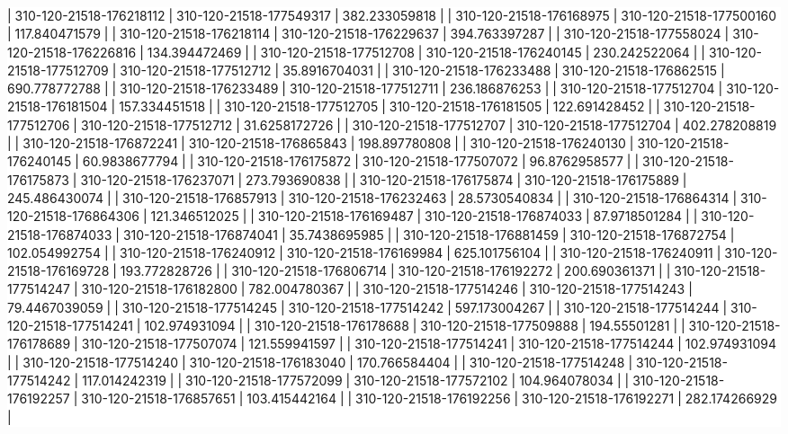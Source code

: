| 310-120-21518-176218112 | 310-120-21518-177549317 | 382.233059818 |
| 310-120-21518-176168975 | 310-120-21518-177500160 | 117.840471579 |
| 310-120-21518-176218114 | 310-120-21518-176229637 | 394.763397287 |
| 310-120-21518-177558024 | 310-120-21518-176226816 | 134.394472469 |
| 310-120-21518-177512708 | 310-120-21518-176240145 | 230.242522064 |
| 310-120-21518-177512709 | 310-120-21518-177512712 | 35.8916704031 |
| 310-120-21518-176233488 | 310-120-21518-176862515 | 690.778772788 |
| 310-120-21518-176233489 | 310-120-21518-177512711 | 236.186876253 |
| 310-120-21518-177512704 | 310-120-21518-176181504 | 157.334451518 |
| 310-120-21518-177512705 | 310-120-21518-176181505 | 122.691428452 |
| 310-120-21518-177512706 | 310-120-21518-177512712 | 31.6258172726 |
| 310-120-21518-177512707 | 310-120-21518-177512704 | 402.278208819 |
| 310-120-21518-176872241 | 310-120-21518-176865843 | 198.897780808 |
| 310-120-21518-176240130 | 310-120-21518-176240145 | 60.9838677794 |
| 310-120-21518-176175872 | 310-120-21518-177507072 | 96.8762958577 |
| 310-120-21518-176175873 | 310-120-21518-176237071 | 273.793690838 |
| 310-120-21518-176175874 | 310-120-21518-176175889 | 245.486430074 |
| 310-120-21518-176857913 | 310-120-21518-176232463 | 28.5730540834 |
| 310-120-21518-176864314 | 310-120-21518-176864306 | 121.346512025 |
| 310-120-21518-176169487 | 310-120-21518-176874033 | 87.9718501284 |
| 310-120-21518-176874033 | 310-120-21518-176874041 | 35.7438695985 |
| 310-120-21518-176881459 | 310-120-21518-176872754 | 102.054992754 |
| 310-120-21518-176240912 | 310-120-21518-176169984 | 625.101756104 |
| 310-120-21518-176240911 | 310-120-21518-176169728 | 193.772828726 |
| 310-120-21518-176806714 | 310-120-21518-176192272 | 200.690361371 |
| 310-120-21518-177514247 | 310-120-21518-176182800 | 782.004780367 |
| 310-120-21518-177514246 | 310-120-21518-177514243 | 79.4467039059 |
| 310-120-21518-177514245 | 310-120-21518-177514242 | 597.173004267 |
| 310-120-21518-177514244 | 310-120-21518-177514241 | 102.974931094 |
| 310-120-21518-176178688 | 310-120-21518-177509888 | 194.55501281 |
| 310-120-21518-176178689 | 310-120-21518-177507074 | 121.559941597 |
| 310-120-21518-177514241 | 310-120-21518-177514244 | 102.974931094 |
| 310-120-21518-177514240 | 310-120-21518-176183040 | 170.766584404 |
| 310-120-21518-177514248 | 310-120-21518-177514242 | 117.014242319 |
| 310-120-21518-177572099 | 310-120-21518-177572102 | 104.964078034 |
| 310-120-21518-176192257 | 310-120-21518-176857651 | 103.415442164 |
| 310-120-21518-176192256 | 310-120-21518-176192271 | 282.174266929 |